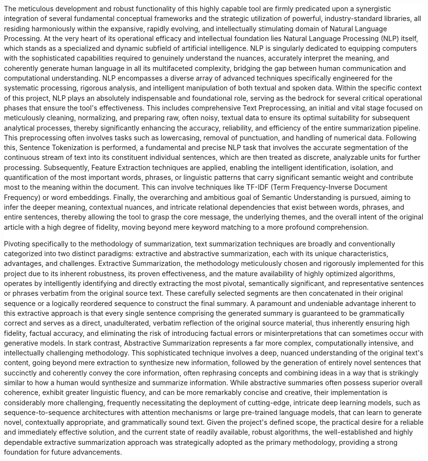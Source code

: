 The meticulous development and robust functionality of this highly capable tool are firmly predicated upon a synergistic integration of several fundamental conceptual frameworks and the strategic utilization of powerful, industry-standard libraries, all residing harmoniously within the expansive, rapidly evolving, and intellectually stimulating domain of Natural Language Processing. At the very heart of its operational efficacy and intellectual foundation lies Natural Language Processing (NLP) itself, which stands as a specialized and dynamic subfield of artificial intelligence. NLP is singularly dedicated to equipping computers with the sophisticated capabilities required to genuinely understand the nuances, accurately interpret the meaning, and coherently generate human language in all its multifaceted complexity, bridging the gap between human communication and computational understanding. NLP encompasses a diverse array of advanced techniques specifically engineered for the systematic processing, rigorous analysis, and intelligent manipulation of both textual and spoken data. Within the specific context of this project, NLP plays an absolutely indispensable and foundational role, serving as the bedrock for several critical operational phases that ensure the tool's effectiveness. This includes comprehensive Text Preprocessing, an initial and vital stage focused on meticulously cleaning, normalizing, and preparing raw, often noisy, textual data to ensure its optimal suitability for subsequent analytical processes, thereby significantly enhancing the accuracy, reliability, and efficiency of the entire summarization pipeline. This preprocessing often involves tasks such as lowercasing, removal of punctuation, and handling of numerical data. Following this, Sentence Tokenization is performed, a fundamental and precise NLP task that involves the accurate segmentation of the continuous stream of text into its constituent individual sentences, which are then treated as discrete, analyzable units for further processing. Subsequently, Feature Extraction techniques are applied, enabling the intelligent identification, isolation, and quantification of the most important words, phrases, or linguistic patterns that carry significant semantic weight and contribute most to the meaning within the document. This can involve techniques like TF-IDF (Term Frequency-Inverse Document Frequency) or word embeddings. Finally, the overarching and ambitious goal of Semantic Understanding is pursued, aiming to infer the deeper meaning, contextual nuances, and intricate relational dependencies that exist between words, phrases, and entire sentences, thereby allowing the tool to grasp the core message, the underlying themes, and the overall intent of the original article with a high degree of fidelity, moving beyond mere keyword matching to a more profound comprehension.

Pivoting specifically to the methodology of summarization, text summarization techniques are broadly and conventionally categorized into two distinct paradigms: extractive and abstractive summarization, each with its unique characteristics, advantages, and challenges. Extractive Summarization, the methodology meticulously chosen and rigorously implemented for this project due to its inherent robustness, its proven effectiveness, and the mature availability of highly optimized algorithms, operates by intelligently identifying and directly extracting the most pivotal, semantically significant, and representative sentences or phrases verbatim from the original source text. These carefully selected segments are then concatenated in their original sequence or a logically reordered sequence to construct the final summary. A paramount and undeniable advantage inherent to this extractive approach is that every single sentence comprising the generated summary is guaranteed to be grammatically correct and serves as a direct, unadulterated, verbatim reflection of the original source material, thus inherently ensuring high fidelity, factual accuracy, and eliminating the risk of introducing factual errors or misinterpretations that can sometimes occur with generative models. In stark contrast, Abstractive Summarization represents a far more complex, computationally intensive, and intellectually challenging methodology. This sophisticated technique involves a deep, nuanced understanding of the original text's content, going beyond mere extraction to synthesize new information, followed by the generation of entirely novel sentences that succinctly and coherently convey the core information, often rephrasing concepts and combining ideas in a way that is strikingly similar to how a human would synthesize and summarize information. While abstractive summaries often possess superior overall coherence, exhibit greater linguistic fluency, and can be more remarkably concise and creative, their implementation is considerably more challenging, frequently necessitating the deployment of cutting-edge, intricate deep learning models, such as sequence-to-sequence architectures with attention mechanisms or large pre-trained language models, that can learn to generate novel, contextually appropriate, and grammatically sound text. Given the project's defined scope, the practical desire for a reliable and immediately effective solution, and the current state of readily available, robust algorithms, the well-established and highly dependable extractive summarization approach was strategically adopted as the primary methodology, providing a strong foundation for future advancements.
